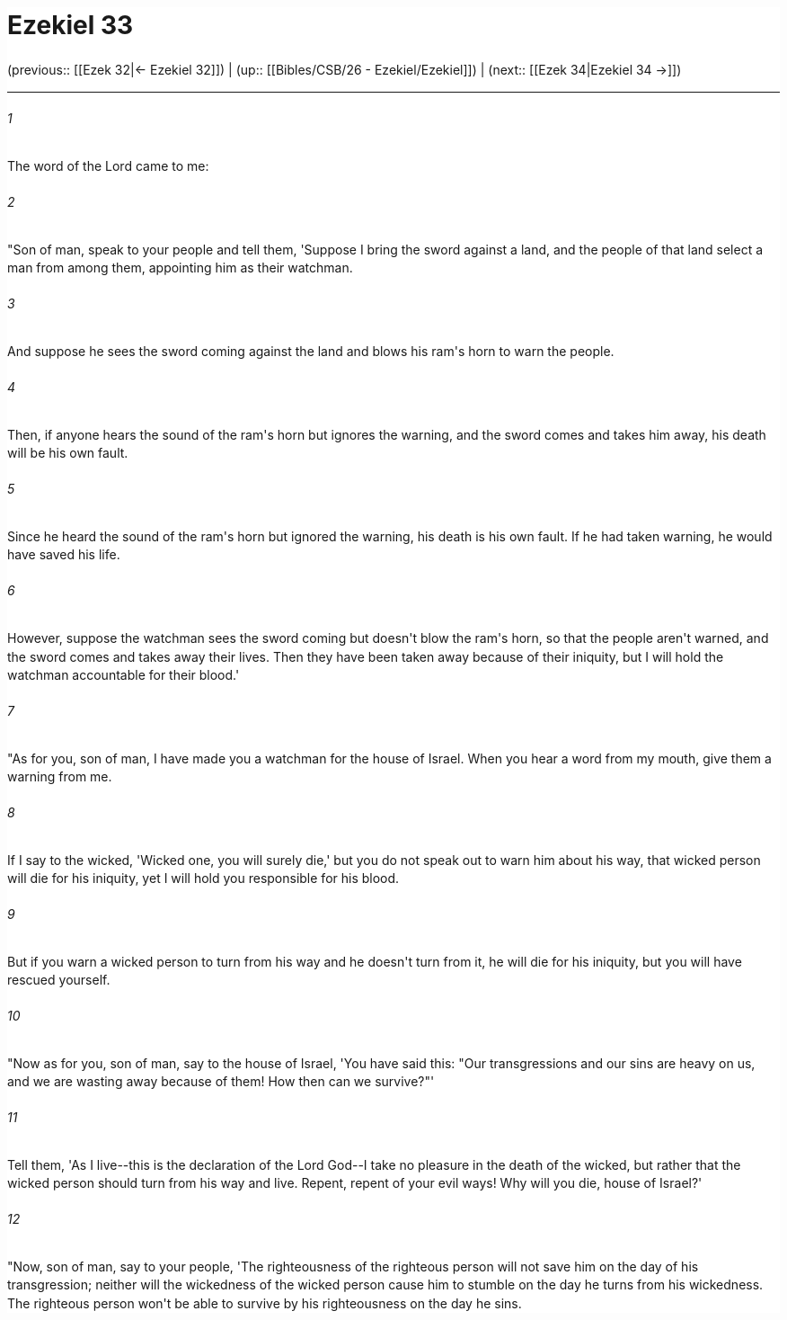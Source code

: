 # Ezekiel 33

(previous:: [[Ezek 32|← Ezekiel 32]]) | (up:: [[Bibles/CSB/26 - Ezekiel/Ezekiel]]) | (next:: [[Ezek 34|Ezekiel 34 →]])

***


###### 1 
The word of the Lord came to me: 

###### 2 
"Son of man, speak to your people and tell them, 'Suppose I bring the sword against a land, and the people of that land select a man from among them, appointing him as their watchman. 

###### 3 
And suppose he sees the sword coming against the land and blows his ram's horn to warn the people. 

###### 4 
Then, if anyone hears the sound of the ram's horn but ignores the warning, and the sword comes and takes him away, his death will be his own fault. 

###### 5 
Since he heard the sound of the ram's horn but ignored the warning, his death is his own fault. If he had taken warning, he would have saved his life. 

###### 6 
However, suppose the watchman sees the sword coming but doesn't blow the ram's horn, so that the people aren't warned, and the sword comes and takes away their lives. Then they have been taken away because of their iniquity, but I will hold the watchman accountable for their blood.' 

###### 7 
"As for you, son of man, I have made you a watchman for the house of Israel. When you hear a word from my mouth, give them a warning from me. 

###### 8 
If I say to the wicked, 'Wicked one, you will surely die,' but you do not speak out to warn him about his way, that wicked person will die for his iniquity, yet I will hold you responsible for his blood. 

###### 9 
But if you warn a wicked person to turn from his way and he doesn't turn from it, he will die for his iniquity, but you will have rescued yourself. 

###### 10 
"Now as for you, son of man, say to the house of Israel, 'You have said this: "Our transgressions and our sins are heavy on us, and we are wasting away because of them! How then can we survive?"' 

###### 11 
Tell them, 'As I live--this is the declaration of the Lord God--I take no pleasure in the death of the wicked, but rather that the wicked person should turn from his way and live. Repent, repent of your evil ways! Why will you die, house of Israel?' 

###### 12 
"Now, son of man, say to your people, 'The righteousness of the righteous person will not save him on the day of his transgression; neither will the wickedness of the wicked person cause him to stumble on the day he turns from his wickedness. The righteous person won't be able to survive by his righteousness on the day he sins. 
